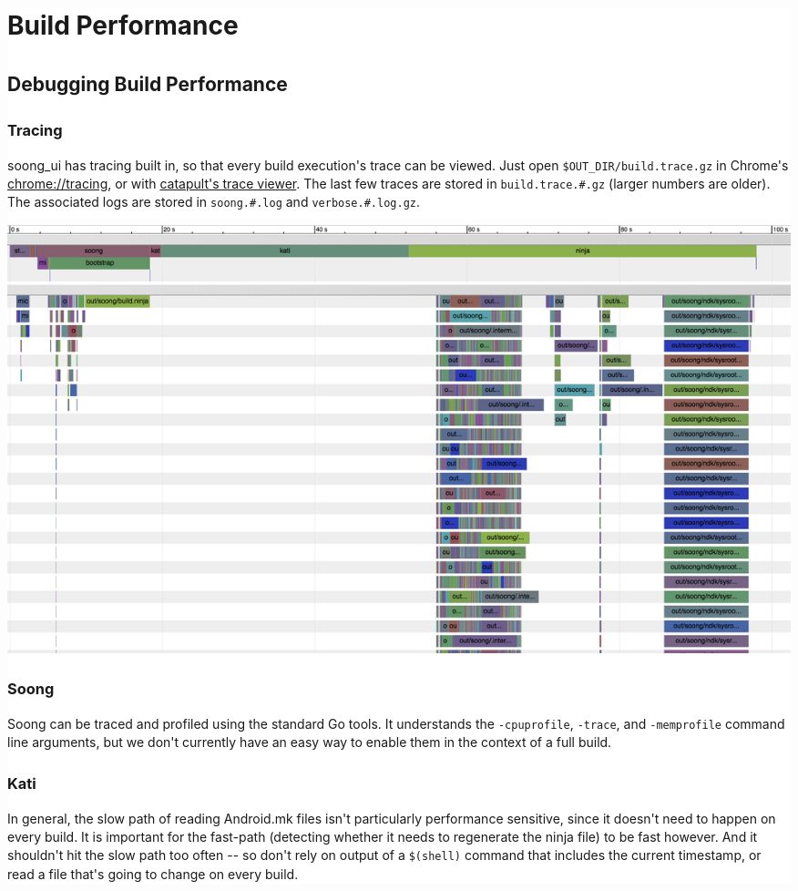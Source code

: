 # Build Performance

## Debugging Build Performance

### Tracing

soong_ui has tracing built in, so that every build execution's trace can be
viewed.  Just open `$OUT_DIR/build.trace.gz` in Chrome's <chrome://tracing>, or
with [catapult's trace viewer][catapult trace_viewer]. The last few traces are
stored in `build.trace.#.gz` (larger numbers are older). The associated logs
are stored in `soong.#.log` and `verbose.#.log.gz`.

![trace example](./trace_example.png)

### Soong

Soong can be traced and profiled using the standard Go tools. It understands
the `-cpuprofile`, `-trace`, and `-memprofile` command line arguments, but we
don't currently have an easy way to enable them in the context of a full build.

### Kati

In general, the slow path of reading Android.mk files isn't particularly
performance sensitive, since it doesn't need to happen on every build. It is
important for the fast-path (detecting whether it needs to regenerate the ninja
file) to be fast however. And it shouldn't hit the slow path too often -- so
don't rely on output of a `$(shell)` command that includes the current timestamp,
or read a file that's going to change on every build.


[catapult trace_viewer]: https://github.com/catapult-project/catapult/blob/master/tracing/README.md
[ninja parse optimization]: https://android-review.googlesource.com/c/platform/external/ninja/+/461005
[blueprint_microfactory]: https://android-review.googlesource.com/q/topic:%22blueprint_microfactory%22+status:merged